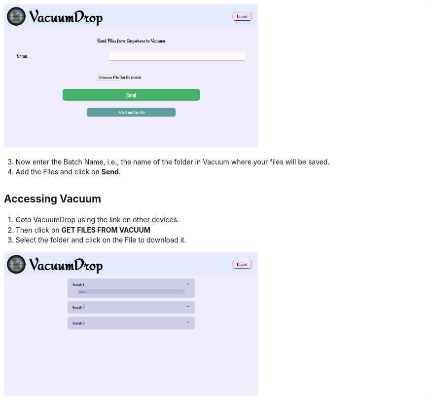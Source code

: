 <img src="README_Images/SendToCloudBag.png" width="60%">

3. Now enter the Batch Name, i.e., the name of the folder in Vacuum where your files will be saved.
4. Add the Files and click on **Send**.


<h2 name="GettingFromVacuum">Accessing Vacuum</h2>

1. Goto VacuumDrop using the link on other devices.
2. Then click on **GET FILES FROM VACUUM**
3. Select the folder and click on the File to download it.

<img src="/README_Images/GetFromCloudBag.png" width="60%">
